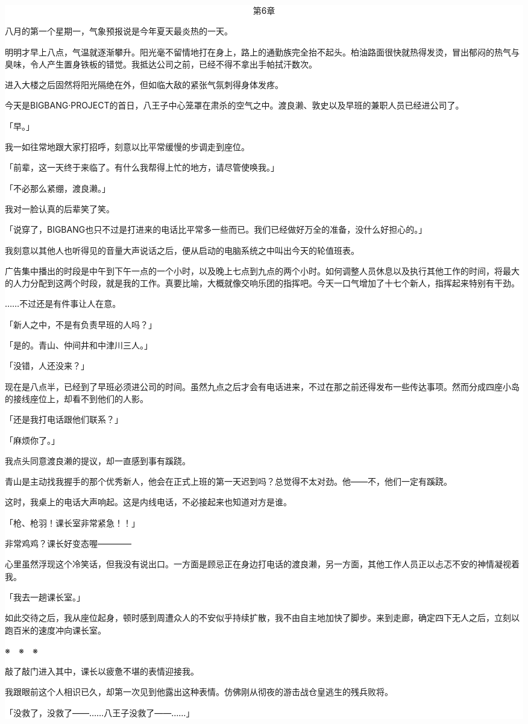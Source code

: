 <p align="center">第6章</p>

八月的第一个星期一，气象预报说是今年夏天最炎热的一天。

明明才早上八点，气温就逐渐攀升。阳光毫不留情地打在身上，路上的通勤族完全抬不起头。柏油路面很快就热得发烫，冒出郁闷的热气与臭味，令人产生置身铁板的错觉。我抵达公司之前，已经不得不拿出手帕拭汗数次。

进入大楼之后固然将阳光隔绝在外，但如临大敌的紧张气氛刺得身体发疼。

今天是BIGBANG·PROJECT的首日，八王子中心笼罩在肃杀的空气之中。渡良濑、敦史以及早班的兼职人员已经进公司了。

「早。」

我一如往常地跟大家打招呼，刻意以比平常缓慢的步调走到座位。

「前辈，这一天终于来临了。有什么我帮得上忙的地方，请尽管使唤我。」

「不必那么紧绷，渡良濑。」

我对一脸认真的后辈笑了笑。

「说穿了，BIGBANG也只不过是打进来的电话比平常多一些而已。我们已经做好万全的准备，没什么好担心的。」

我刻意以其他人也听得见的音量大声说话之后，便从启动的电脑系统之中叫出今天的轮值班表。

广告集中播出的时段是中午到下午一点的一个小时，以及晚上七点到九点的两个小时。如何调整人员休息以及执行其他工作的时间，将最大的人力分配到这两个时段，就是我的工作。真要比喻，大概就像交响乐团的指挥吧。今天一口气增加了十七个新人，指挥起来特别有干劲。

……不过还是有件事让人在意。

「新人之中，不是有负责早班的人吗？」

「是的。青山、仲间井和中津川三人。」

「没错，人还没来？」

现在是八点半，已经到了早班必须进公司的时间。虽然九点之后才会有电话进来，不过在那之前还得发布一些传达事项。然而分成四座小岛的接线座位上，却看不到他们的人影。

「还是我打电话跟他们联系？」

「麻烦你了。」

我点头同意渡良濑的提议，却一直感到事有蹊跷。

青山是主动找我握手的那个优秀新人，他会在正式上班的第一天迟到吗？总觉得不太对劲。他——不，他们一定有蹊跷。

这时，我桌上的电话大声响起。这是内线电话，不必接起来也知道对方是谁。

「枪、枪羽！课长室非常紧急！！」

非常鸡鸡？课长好变态喔————

心里虽然浮现这个冷笑话，但我没有说出口。一方面是顾忌正在身边打电话的渡良濑，另一方面，其他工作人员正以忐忑不安的神情凝视着我。

「我去一趟课长室。」

如此交待之后，我从座位起身，顿时感到周遭众人的不安似乎持续扩散，我不由自主地加快了脚步。来到走廊，确定四下无人之后，立刻以跑百米的速度冲向课长室。

※　※　※

敲了敲门进入其中，课长以疲惫不堪的表情迎接我。

我跟眼前这个人相识已久，却第一次见到他露出这种表情。仿佛刚从彻夜的游击战仓皇逃生的残兵败将。

「没救了，没救了——……八王子没救了——……」
